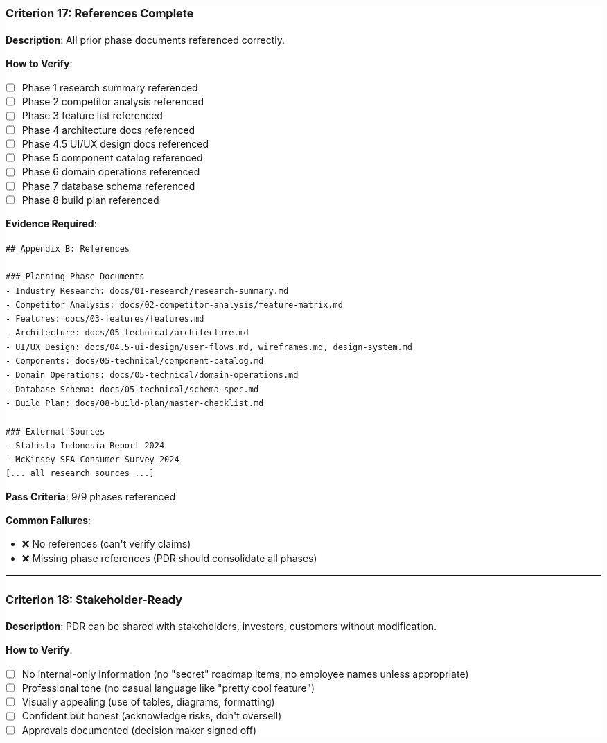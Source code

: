 ### Criterion 17: References Complete

**Description**: All prior phase documents referenced correctly.

**How to Verify**:
- [ ] Phase 1 research summary referenced
- [ ] Phase 2 competitor analysis referenced
- [ ] Phase 3 feature list referenced
- [ ] Phase 4 architecture docs referenced
- [ ] Phase 4.5 UI/UX design docs referenced
- [ ] Phase 5 component catalog referenced
- [ ] Phase 6 domain operations referenced
- [ ] Phase 7 database schema referenced
- [ ] Phase 8 build plan referenced

**Evidence Required**:
```
## Appendix B: References

### Planning Phase Documents
- Industry Research: docs/01-research/research-summary.md
- Competitor Analysis: docs/02-competitor-analysis/feature-matrix.md
- Features: docs/03-features/features.md
- Architecture: docs/05-technical/architecture.md
- UI/UX Design: docs/04.5-ui-design/user-flows.md, wireframes.md, design-system.md
- Components: docs/05-technical/component-catalog.md
- Domain Operations: docs/05-technical/domain-operations.md
- Database Schema: docs/05-technical/schema-spec.md
- Build Plan: docs/08-build-plan/master-checklist.md

### External Sources
- Statista Indonesia Report 2024
- McKinsey SEA Consumer Survey 2024
[... all research sources ...]
```

**Pass Criteria**: 9/9 phases referenced

**Common Failures**:
- ❌ No references (can't verify claims)
- ❌ Missing phase references (PDR should consolidate all phases)

---

### Criterion 18: Stakeholder-Ready

**Description**: PDR can be shared with stakeholders, investors, customers without modification.

**How to Verify**:
- [ ] No internal-only information (no "secret" roadmap items, no employee names unless appropriate)
- [ ] Professional tone (no casual language like "pretty cool feature")
- [ ] Visually appealing (use of tables, diagrams, formatting)
- [ ] Confident but honest (acknowledge risks, don't oversell)
- [ ] Approvals documented (decision maker signed off)
